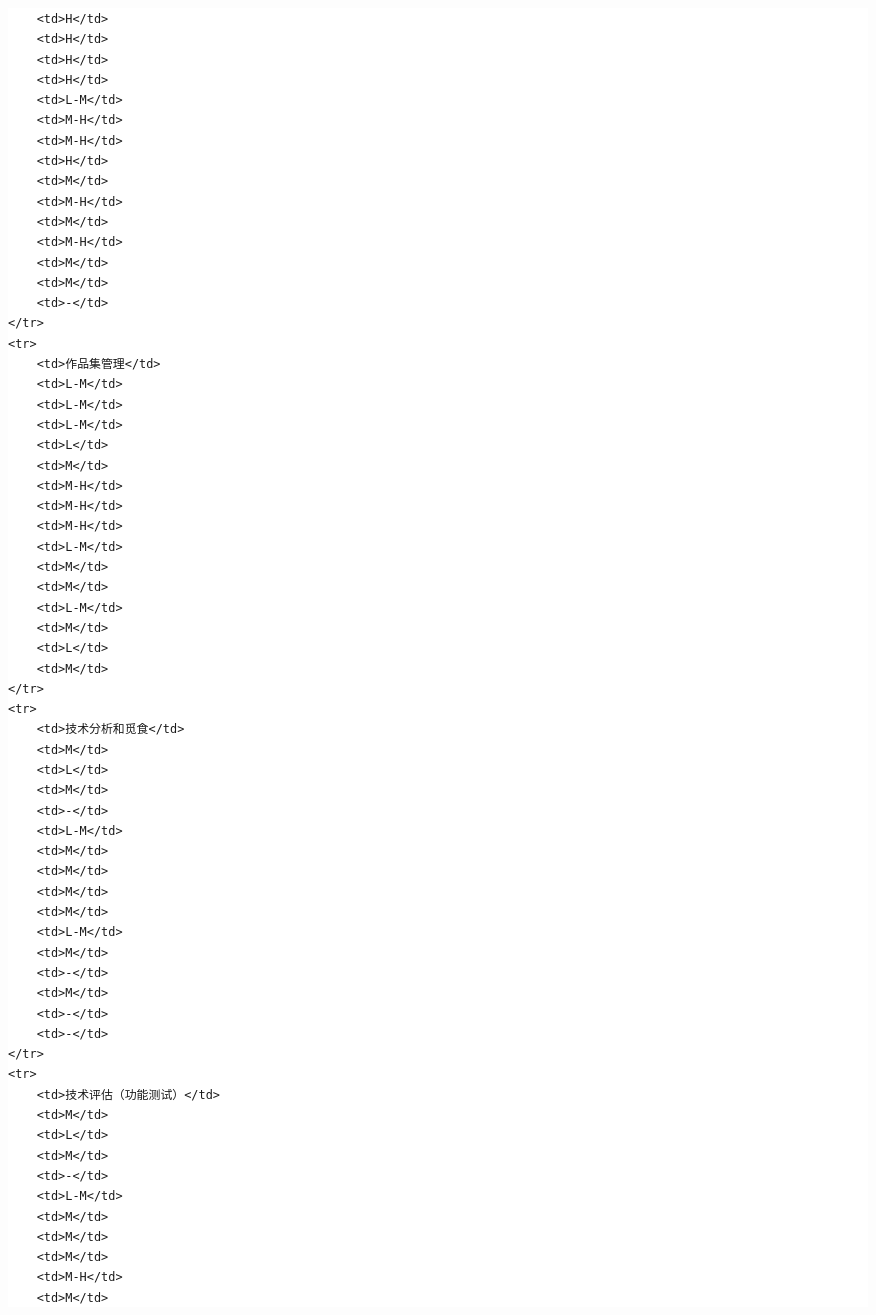         <td>H</td>
        <td>H</td>
        <td>H</td>
        <td>H</td>
        <td>L-M</td>
        <td>M-H</td>
        <td>M-H</td>
        <td>H</td>
        <td>M</td>
        <td>M-H</td>
        <td>M</td>
        <td>M-H</td>
        <td>M</td>
        <td>M</td>
        <td>-</td>
    </tr>
    <tr>
        <td>作品集管理</td>
        <td>L-M</td>
        <td>L-M</td>
        <td>L-M</td>
        <td>L</td>
        <td>M</td>
        <td>M-H</td>
        <td>M-H</td>
        <td>M-H</td>
        <td>L-M</td>
        <td>M</td>
        <td>M</td>
        <td>L-M</td>
        <td>M</td>
        <td>L</td>
        <td>M</td>
    </tr>
    <tr>
        <td>技术分析和觅食</td>
        <td>M</td>
        <td>L</td>
        <td>M</td>
        <td>-</td>
        <td>L-M</td>
        <td>M</td>
        <td>M</td>
        <td>M</td>
        <td>M</td>
        <td>L-M</td>
        <td>M</td>
        <td>-</td>
        <td>M</td>
        <td>-</td>
        <td>-</td>
    </tr>
    <tr>
        <td>技术评估（功能测试）</td>
        <td>M</td>
        <td>L</td>
        <td>M</td>
        <td>-</td>
        <td>L-M</td>
        <td>M</td>
        <td>M</td>
        <td>M</td>
        <td>M-H</td>
        <td>M</td>
